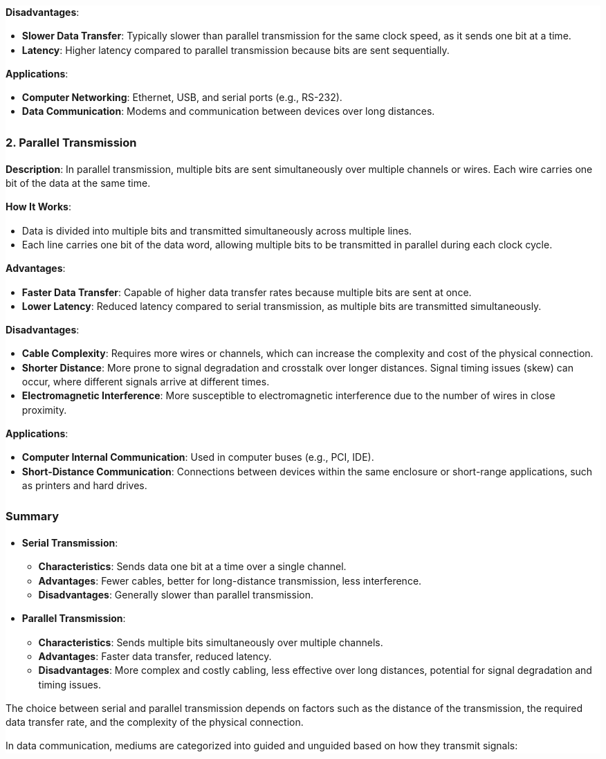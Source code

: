 **Disadvantages**:
- **Slower Data Transfer**: Typically slower than parallel transmission for the same clock speed, as it sends one bit at a time.
- **Latency**: Higher latency compared to parallel transmission because bits are sent sequentially.

**Applications**:
- **Computer Networking**: Ethernet, USB, and serial ports (e.g., RS-232).
- **Data Communication**: Modems and communication between devices over long distances.

### **2. Parallel Transmission**

**Description**: In parallel transmission, multiple bits are sent simultaneously over multiple channels or wires. Each wire carries one bit of the data at the same time.

**How It Works**:
- Data is divided into multiple bits and transmitted simultaneously across multiple lines.
- Each line carries one bit of the data word, allowing multiple bits to be transmitted in parallel during each clock cycle.

**Advantages**:
- **Faster Data Transfer**: Capable of higher data transfer rates because multiple bits are sent at once.
- **Lower Latency**: Reduced latency compared to serial transmission, as multiple bits are transmitted simultaneously.

**Disadvantages**:
- **Cable Complexity**: Requires more wires or channels, which can increase the complexity and cost of the physical connection.
- **Shorter Distance**: More prone to signal degradation and crosstalk over longer distances. Signal timing issues (skew) can occur, where different signals arrive at different times.
- **Electromagnetic Interference**: More susceptible to electromagnetic interference due to the number of wires in close proximity.

**Applications**:
- **Computer Internal Communication**: Used in computer buses (e.g., PCI, IDE).
- **Short-Distance Communication**: Connections between devices within the same enclosure or short-range applications, such as printers and hard drives.

### **Summary**

- **Serial Transmission**:
  - **Characteristics**: Sends data one bit at a time over a single channel.
  - **Advantages**: Fewer cables, better for long-distance transmission, less interference.
  - **Disadvantages**: Generally slower than parallel transmission.

- **Parallel Transmission**:
  - **Characteristics**: Sends multiple bits simultaneously over multiple channels.
  - **Advantages**: Faster data transfer, reduced latency.
  - **Disadvantages**: More complex and costly cabling, less effective over long distances, potential for signal degradation and timing issues.

The choice between serial and parallel transmission depends on factors such as the distance of the transmission, the required data transfer rate, and the complexity of the physical connection.

In data communication, mediums are categorized into guided and unguided based on how they transmit signals:
